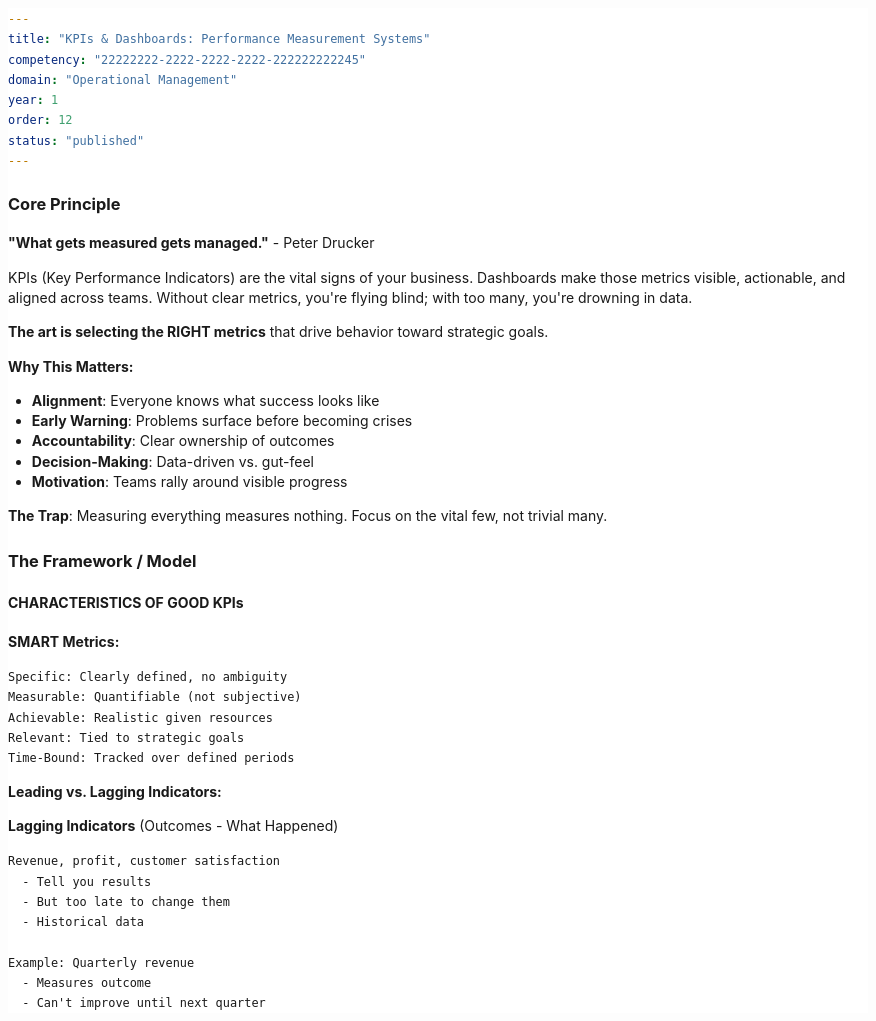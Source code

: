 ```yaml
---
title: "KPIs & Dashboards: Performance Measurement Systems"
competency: "22222222-2222-2222-2222-222222222245"
domain: "Operational Management"
year: 1
order: 12
status: "published"
---
```


### Core Principle

**"What gets measured gets managed."** - Peter Drucker

KPIs (Key Performance Indicators) are the vital signs of your business. Dashboards make those metrics visible, actionable, and aligned across teams. Without clear metrics, you're flying blind; with too many, you're drowning in data.

**The art is selecting the RIGHT metrics** that drive behavior toward strategic goals.

**Why This Matters:**
- **Alignment**: Everyone knows what success looks like
- **Early Warning**: Problems surface before becoming crises
- **Accountability**: Clear ownership of outcomes
- **Decision-Making**: Data-driven vs. gut-feel
- **Motivation**: Teams rally around visible progress

**The Trap**: Measuring everything measures nothing. Focus on the vital few, not trivial many.

### The Framework / Model

#### **CHARACTERISTICS OF GOOD KPIs**

**SMART Metrics:**
```
Specific: Clearly defined, no ambiguity
Measurable: Quantifiable (not subjective)
Achievable: Realistic given resources
Relevant: Tied to strategic goals
Time-Bound: Tracked over defined periods
```

**Leading vs. Lagging Indicators:**

**Lagging Indicators** (Outcomes - What Happened)
```
Revenue, profit, customer satisfaction
  - Tell you results
  - But too late to change them
  - Historical data

Example: Quarterly revenue
  - Measures outcome
  - Can't improve until next quarter
```
